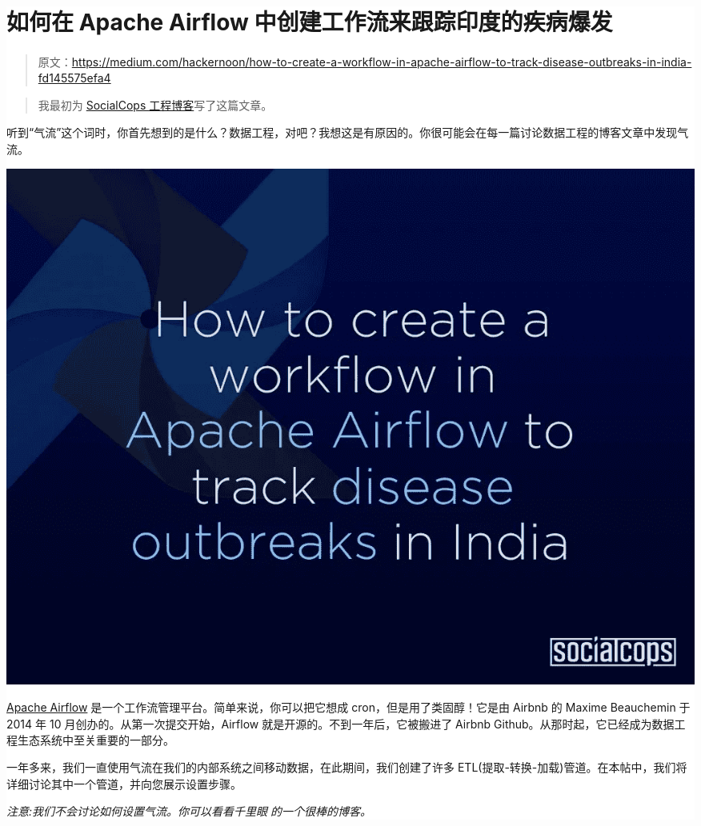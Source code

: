 # 如何在 Apache Airflow 中创建工作流来跟踪印度的疾病爆发

> 原文：<https://medium.com/hackernoon/how-to-create-a-workflow-in-apache-airflow-to-track-disease-outbreaks-in-india-fd145575efa4>

> 我最初为 [SocialCops 工程博客](https://blog.socialcops.com/technology/data-science/apache-airflow-disease-outbreaks-india/)写了这篇文章。

听到“气流”这个词时，你首先想到的是什么？数据工程，对吧？我想这是有原因的。你很可能会在每一篇讨论数据工程的博客文章中发现气流。

![](img/04feeeebbaea96253b9957e7984b6367.png)

[Apache Airflow](https://airflow.apache.org/) 是一个工作流管理平台。简单来说，你可以把它想成 cron，但是用了类固醇！它是由 Airbnb 的 Maxime Beauchemin 于 2014 年 10 月创办的。从第一次提交开始，Airflow 就是开源的。不到一年后，它被搬进了 Airbnb Github。从那时起，它已经成为数据工程生态系统中至关重要的一部分。

一年多来，我们一直使用气流在我们的内部系统之间移动数据，在此期间，我们创建了许多 ETL(提取-转换-加载)管道。在本帖中，我们将详细讨论其中一个管道，并向您展示设置步骤。

*注意:我们不会讨论如何设置气流。你可以看看千里眼* *的一个很棒的博客。*
